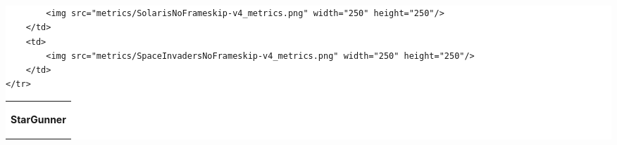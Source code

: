             <img src="metrics/SolarisNoFrameskip-v4_metrics.png" width="250" height="250"/>
        </td>
        <td>
            <img src="metrics/SpaceInvadersNoFrameskip-v4_metrics.png" width="250" height="250"/>
        </td>
    </tr>
</table>
<table>
    <tr>
        <td>
            <p><b>StarGunner</b></p>